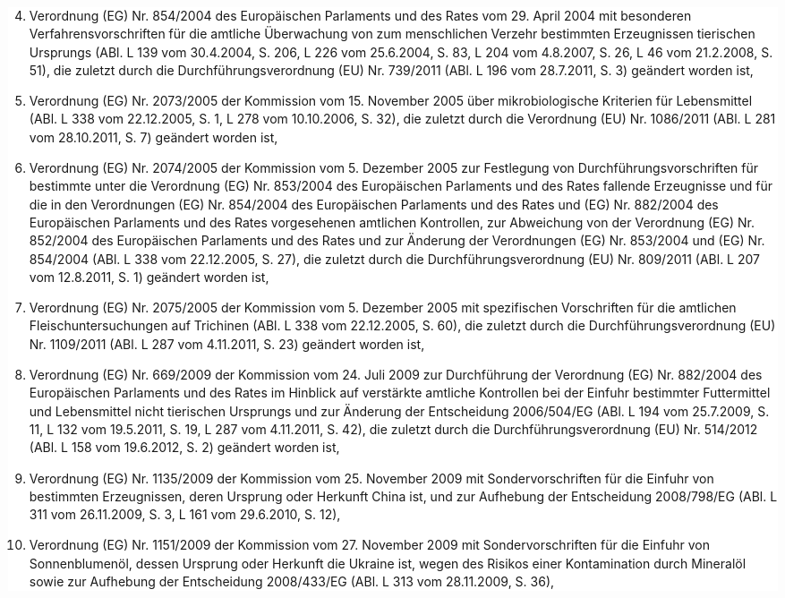 4.  Verordnung (EG) Nr. 854/2004 des Europäischen Parlaments und des Rates
    vom 29. April 2004 mit besonderen Verfahrensvorschriften für die
    amtliche Überwachung von zum menschlichen Verzehr bestimmten
    Erzeugnissen tierischen Ursprungs (ABl. L 139 vom 30.4.2004, S. 206, L
    226 vom 25.6.2004, S. 83, L 204 vom 4.8.2007, S. 26, L 46 vom
    21\.2.2008, S. 51), die zuletzt durch die Durchführungsverordnung (EU)
    Nr. 739/2011 (ABl. L 196 vom 28.7.2011, S. 3) geändert worden ist,


5.  Verordnung (EG) Nr. 2073/2005 der Kommission vom 15. November 2005
    über mikrobiologische Kriterien für Lebensmittel (ABl. L 338 vom
    22\.12.2005, S. 1, L 278 vom 10.10.2006, S. 32), die zuletzt durch die
    Verordnung (EU) Nr. 1086/2011 (ABl. L 281 vom 28.10.2011, S. 7)
    geändert worden ist,


6.  Verordnung (EG) Nr. 2074/2005 der Kommission vom 5. Dezember 2005 zur
    Festlegung von Durchführungsvorschriften für bestimmte unter die
    Verordnung (EG) Nr. 853/2004 des Europäischen Parlaments und des Rates
    fallende Erzeugnisse und für die in den Verordnungen (EG) Nr. 854/2004
    des Europäischen Parlaments und des Rates und (EG) Nr. 882/2004 des
    Europäischen Parlaments und des Rates vorgesehenen amtlichen
    Kontrollen, zur Abweichung von der Verordnung (EG) Nr. 852/2004 des
    Europäischen Parlaments und des Rates und zur Änderung der
    Verordnungen (EG) Nr. 853/2004 und (EG) Nr. 854/2004 (ABl. L 338 vom
    22\.12.2005, S. 27), die zuletzt durch die Durchführungsverordnung (EU)
    Nr. 809/2011 (ABl. L 207 vom 12.8.2011, S. 1) geändert worden ist,


7.  Verordnung (EG) Nr. 2075/2005 der Kommission vom 5. Dezember 2005 mit
    spezifischen Vorschriften für die amtlichen Fleischuntersuchungen auf
    Trichinen (ABl. L 338 vom 22.12.2005, S. 60), die zuletzt durch die
    Durchführungsverordnung (EU) Nr. 1109/2011 (ABl. L 287 vom 4.11.2011,
    S. 23) geändert worden ist,


8.  Verordnung (EG) Nr. 669/2009 der Kommission vom 24. Juli 2009 zur
    Durchführung der Verordnung (EG) Nr. 882/2004 des Europäischen
    Parlaments und des Rates im Hinblick auf verstärkte amtliche
    Kontrollen bei der Einfuhr bestimmter Futtermittel und Lebensmittel
    nicht tierischen Ursprungs und zur Änderung der Entscheidung
    2006/504/EG (ABl. L 194 vom 25.7.2009, S. 11, L 132 vom 19.5.2011, S.
    19, L 287 vom 4.11.2011, S. 42), die zuletzt durch die
    Durchführungsverordnung (EU) Nr. 514/2012 (ABl. L 158 vom 19.6.2012,
    S. 2) geändert worden ist,


9.  Verordnung (EG) Nr. 1135/2009 der Kommission vom 25. November 2009 mit
    Sondervorschriften für die Einfuhr von bestimmten Erzeugnissen, deren
    Ursprung oder Herkunft China ist, und zur Aufhebung der Entscheidung
    2008/798/EG (ABl. L 311 vom 26.11.2009, S. 3, L 161 vom 29.6.2010, S.
    12),


10. Verordnung (EG) Nr. 1151/2009 der Kommission vom 27. November 2009 mit
    Sondervorschriften für die Einfuhr von Sonnenblumenöl, dessen Ursprung
    oder Herkunft die Ukraine ist, wegen des Risikos einer Kontamination
    durch Mineralöl sowie zur Aufhebung der Entscheidung 2008/433/EG (ABl.
    L 313 vom 28.11.2009, S. 36),
